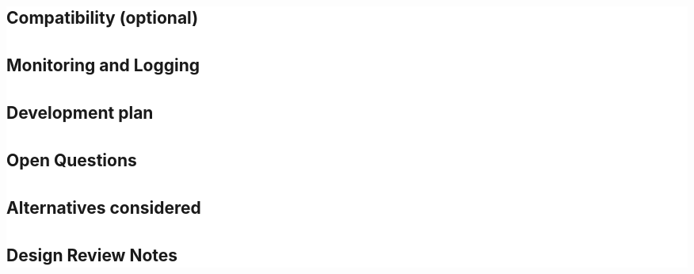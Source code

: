 ## Compatibility (optional)



## Monitoring and Logging



## Development plan



## Open Questions



## Alternatives considered



## Design Review Notes

